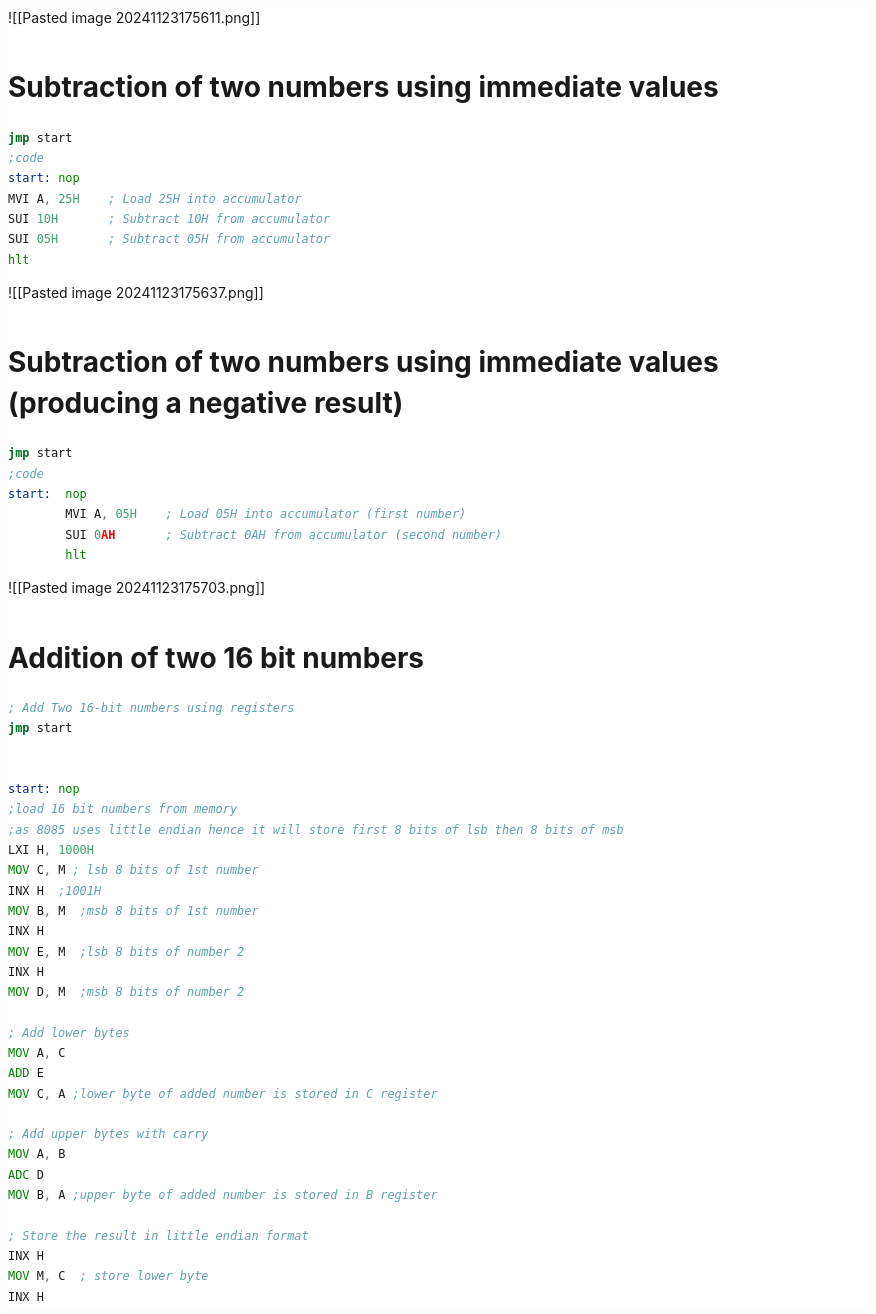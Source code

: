 ![[Pasted image 20241123175611.png]]
# Subtraction of two numbers using immediate values

```asm
jmp start
;code
start: nop
MVI A, 25H    ; Load 25H into accumulator
SUI 10H       ; Subtract 10H from accumulator
SUI 05H       ; Subtract 05H from accumulator
hlt
```
![[Pasted image 20241123175637.png]]
# Subtraction of two numbers using immediate values (producing a negative result)

```asm
jmp start
;code
start:  nop
        MVI A, 05H    ; Load 05H into accumulator (first number)
        SUI 0AH       ; Subtract 0AH from accumulator (second number)
        hlt

```

![[Pasted image 20241123175703.png]]
# Addition of two 16 bit numbers

```asm
; Add Two 16-bit numbers using registers
jmp start


start: nop
;load 16 bit numbers from memory
;as 8085 uses little endian hence it will store first 8 bits of lsb then 8 bits of msb
LXI H, 1000H    
MOV C, M ; lsb 8 bits of 1st number       
INX H  ;1001H         
MOV B, M  ;msb 8 bits of 1st number     
INX H           
MOV E, M  ;lsb 8 bits of number 2     
INX H           
MOV D, M  ;msb 8 bits of number 2
      
; Add lower bytes 
MOV A, C        
ADD E           
MOV C, A ;lower byte of added number is stored in C register       

; Add upper bytes with carry
MOV A, B       
ADC D          
MOV B, A ;upper byte of added number is stored in B register      

; Store the result in little endian format
INX H           
MOV M, C  ; store lower byte      
INX H           
```